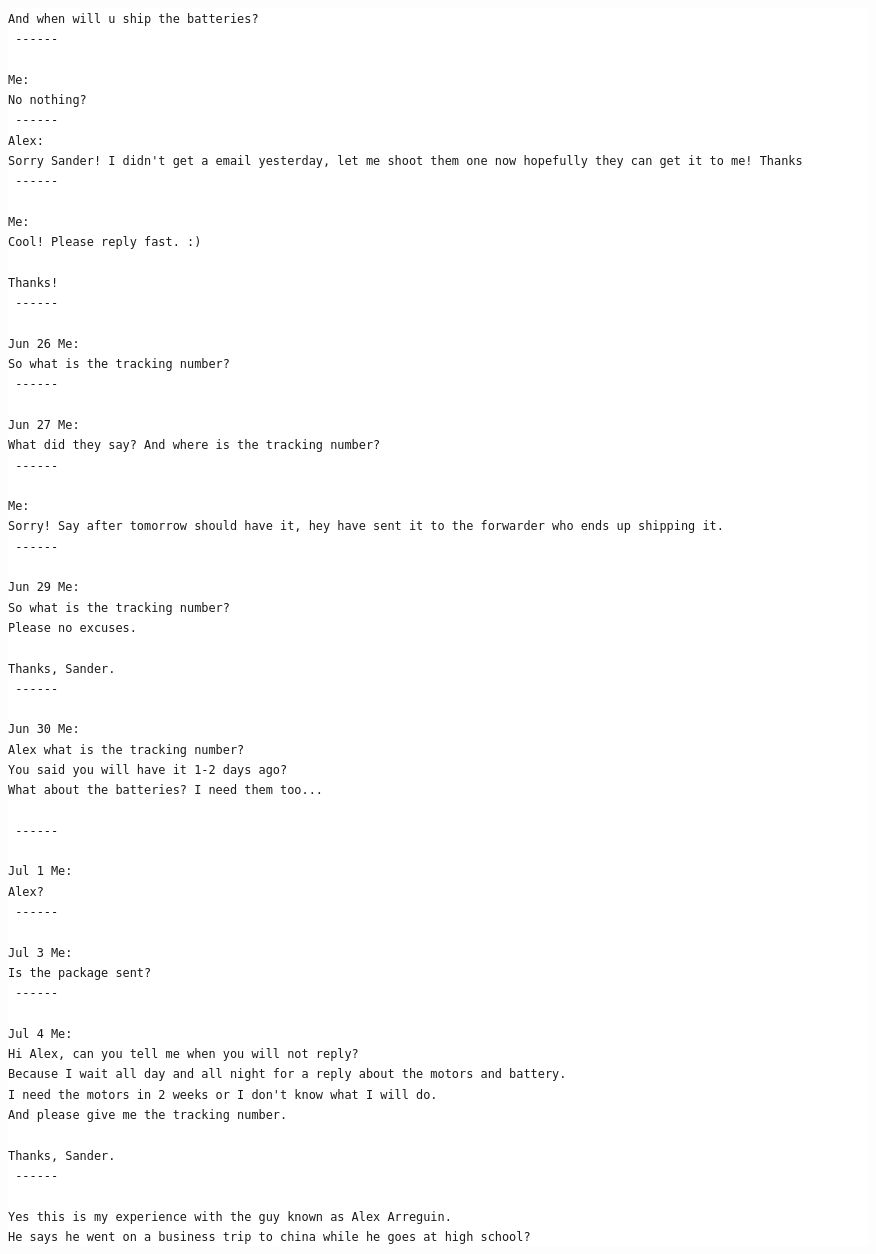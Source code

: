 ```
And when will u ship the batteries?
 ------

Me:
No nothing?
 ------
Alex:
Sorry Sander! I didn't get a email yesterday, let me shoot them one now hopefully they can get it to me! Thanks 
 ------

Me:
Cool! Please reply fast. :)

Thanks!
 ------

Jun 26 Me:
So what is the tracking number?
 ------

Jun 27 Me:
What did they say? And where is the tracking number?
 ------

Me:
Sorry! Say after tomorrow should have it, hey have sent it to the forwarder who ends up shipping it.
 ------

Jun 29 Me:
So what is the tracking number?
Please no excuses.

Thanks, Sander.
 ------

Jun 30 Me:
Alex what is the tracking number?
You said you will have it 1-2 days ago?
What about the batteries? I need them too...

 ------

Jul 1 Me:
Alex?
 ------

Jul 3 Me:
Is the package sent?
 ------

Jul 4 Me:
Hi Alex, can you tell me when you will not reply?
Because I wait all day and all night for a reply about the motors and battery.
I need the motors in 2 weeks or I don't know what I will do.
And please give me the tracking number.

Thanks, Sander.
 ------

Yes this is my experience with the guy known as Alex Arreguin.
He says he went on a business trip to china while he goes at high school? 
```